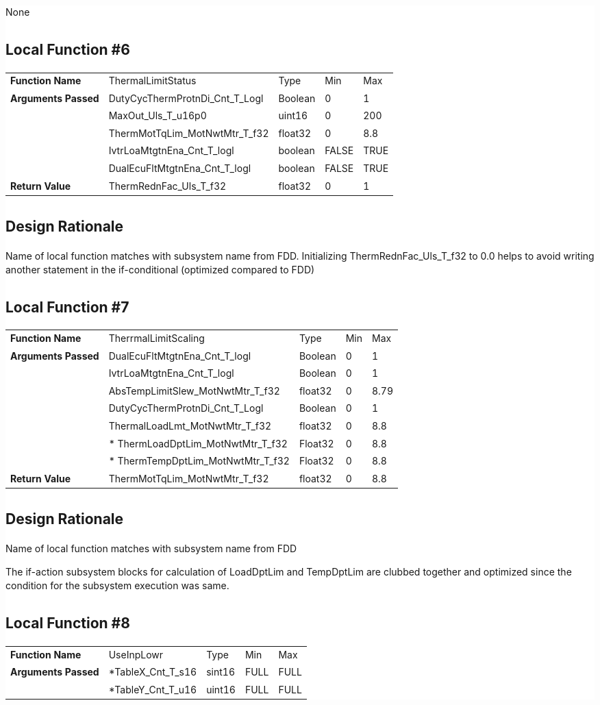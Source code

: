 None

## Local Function \#6

|                      |                                |         |       |      |
|----------------------|--------------------------------|---------|-------|------|
| **Function Name**    | ThermalLimitStatus             | Type    | Min   | Max  |
| **Arguments Passed** | DutyCycThermProtnDi_Cnt_T_Logl | Boolean | 0     | 1    |
|                      | MaxOut_Uls_T_u16p0             | uint16  | 0     | 200  |
|                      | ThermMotTqLim_MotNwtMtr_T_f32  | float32 | 0     | 8.8  |
|                      | IvtrLoaMtgtnEna_Cnt_T_logl     | boolean | FALSE | TRUE |
|                      | DualEcuFltMtgtnEna_Cnt_T_logl  | boolean | FALSE | TRUE |
| **Return Value**     | ThermRednFac_Uls_T_f32         | float32 | 0     | 1    |

## Design Rationale

Name of local function matches with subsystem name from FDD.
Initializing ThermRednFac_Uls_T_f32 to 0.0 helps to avoid writing
another statement in the if-conditional (optimized compared to FDD)

## Local Function \#7

|                      |                                    |         |     |      |
|---------------|--------------------------------|---------|---------|---------|
| **Function Name**    | TherrmalLimitScaling               | Type    | Min | Max  |
| **Arguments Passed** | DualEcuFltMtgtnEna_Cnt_T_logl      | Boolean | 0   | 1    |
|                      | IvtrLoaMtgtnEna_Cnt_T_logl         | Boolean | 0   | 1    |
|                      | AbsTempLimitSlew_MotNwtMtr_T_f32   | float32 | 0   | 8.79 |
|                      | DutyCycThermProtnDi_Cnt_T_Logl     | Boolean | 0   | 1    |
|                      | ThermalLoadLmt_MotNwtMtr_T_f32     | float32 | 0   | 8.8  |
|                      | \* ThermLoadDptLim_MotNwtMtr_T_f32 | Float32 | 0   | 8.8  |
|                      | \* ThermTempDptLim_MotNwtMtr_T_f32 | Float32 | 0   | 8.8  |
| **Return Value**     | ThermMotTqLim_MotNwtMtr_T_f32      | float32 | 0   | 8.8  |

## Design Rationale

Name of local function matches with subsystem name from FDD

The if-action subsystem blocks for calculation of LoadDptLim and
TempDptLim are clubbed together and optimized since the condition for
the subsystem execution was same.

## Local Function \#8

|                      |                                   |        |      |      |
|---------------|--------------------------------|---------|---------|---------|
| **Function Name**    | UseInpLowr                        | Type   | Min  | Max  |
| **Arguments Passed** | \*TableX_Cnt_T_s16                | sint16 | FULL | FULL |
|                      | \*TableY_Cnt_T_u16                | uint16 | FULL | FULL |